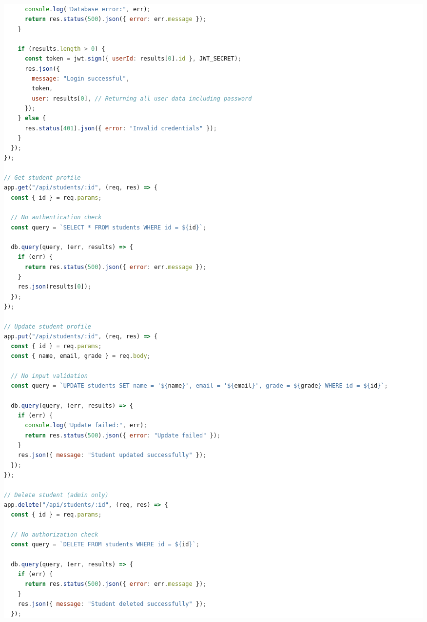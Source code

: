 ```javascript
      console.log("Database error:", err);
      return res.status(500).json({ error: err.message });
    }

    if (results.length > 0) {
      const token = jwt.sign({ userId: results[0].id }, JWT_SECRET);
      res.json({
        message: "Login successful",
        token,
        user: results[0], // Returning all user data including password
      });
    } else {
      res.status(401).json({ error: "Invalid credentials" });
    }
  });
});

// Get student profile
app.get("/api/students/:id", (req, res) => {
  const { id } = req.params;

  // No authentication check
  const query = `SELECT * FROM students WHERE id = ${id}`;

  db.query(query, (err, results) => {
    if (err) {
      return res.status(500).json({ error: err.message });
    }
    res.json(results[0]);
  });
});

// Update student profile
app.put("/api/students/:id", (req, res) => {
  const { id } = req.params;
  const { name, email, grade } = req.body;

  // No input validation
  const query = `UPDATE students SET name = '${name}', email = '${email}', grade = ${grade} WHERE id = ${id}`;

  db.query(query, (err, results) => {
    if (err) {
      console.log("Update failed:", err);
      return res.status(500).json({ error: "Update failed" });
    }
    res.json({ message: "Student updated successfully" });
  });
});

// Delete student (admin only)
app.delete("/api/students/:id", (req, res) => {
  const { id } = req.params;

  // No authorization check
  const query = `DELETE FROM students WHERE id = ${id}`;

  db.query(query, (err, results) => {
    if (err) {
      return res.status(500).json({ error: err.message });
    }
    res.json({ message: "Student deleted successfully" });
  });
```